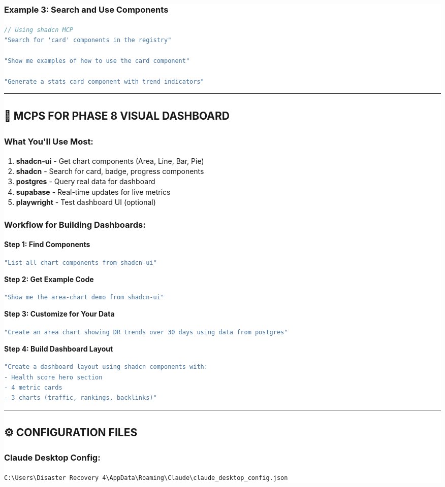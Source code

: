 ### **Example 3: Search and Use Components**

```typescript
// Using shadcn MCP
"Search for 'card' components in the registry"

"Show me examples of how to use the card component"

"Generate a stats card component with trend indicators"
```

---

## 🎨 **MCPS FOR PHASE 8 VISUAL DASHBOARD**

### **What You'll Use Most:**

1. **shadcn-ui** - Get chart components (Area, Line, Bar, Pie)
2. **shadcn** - Search for card, badge, progress components
3. **postgres** - Query real data for dashboard
4. **supabase** - Real-time updates for live metrics
5. **playwright** - Test dashboard UI (optional)

### **Workflow for Building Dashboards:**

**Step 1: Find Components**
```bash
"List all chart components from shadcn-ui"
```

**Step 2: Get Example Code**
```bash
"Show me the area-chart demo from shadcn-ui"
```

**Step 3: Customize for Your Data**
```bash
"Create an area chart showing DR trends over 30 days using data from postgres"
```

**Step 4: Build Dashboard Layout**
```bash
"Create a dashboard layout using shadcn components with:
- Health score hero section
- 4 metric cards
- 3 charts (traffic, rankings, backlinks)"
```

---

## ⚙️ **CONFIGURATION FILES**

### **Claude Desktop Config:**
```
C:\Users\Disaster Recovery 4\AppData\Roaming\Claude\claude_desktop_config.json
```
